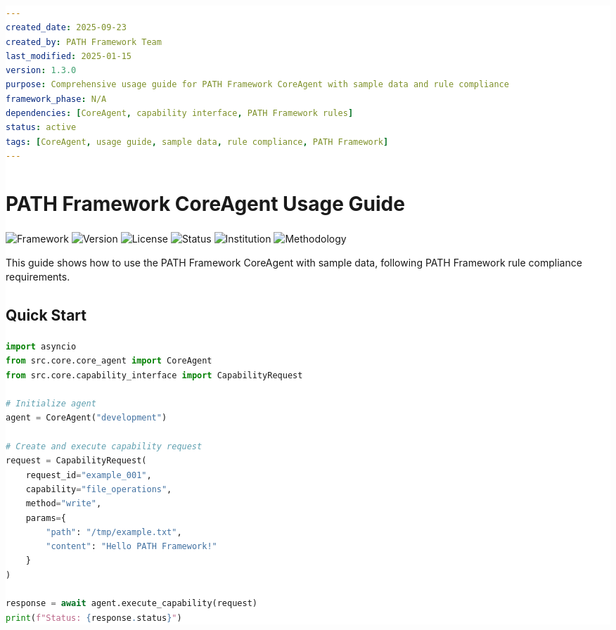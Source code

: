 ```yaml
---
created_date: 2025-09-23
created_by: PATH Framework Team
last_modified: 2025-01-15
version: 1.3.0
purpose: Comprehensive usage guide for PATH Framework CoreAgent with sample data and rule compliance
framework_phase: N/A
dependencies: [CoreAgent, capability interface, PATH Framework rules]
status: active
tags: [CoreAgent, usage guide, sample data, rule compliance, PATH Framework]
---
```


# PATH Framework CoreAgent Usage Guide

![Framework](https://img.shields.io/badge/Framework-PATH-orange?style=flat-square)
![Version](https://img.shields.io/badge/Version-1.2.0-blue?style=flat-square)
![License](https://img.shields.io/badge/License-MIT-green?style=flat-square)
![Status](https://img.shields.io/badge/Status-Active-brightgreen?style=flat-square)
![Institution](https://img.shields.io/badge/Institution-PATH%20Framework-purple?style=flat-square)
![Methodology](https://img.shields.io/badge/Methodology-CoreAgent%20Usage-red?style=flat-square)

This guide shows how to use the PATH Framework CoreAgent with sample data, following PATH Framework rule compliance requirements.

## Quick Start

```python
import asyncio
from src.core.core_agent import CoreAgent
from src.core.capability_interface import CapabilityRequest

# Initialize agent
agent = CoreAgent("development")

# Create and execute capability request
request = CapabilityRequest(
    request_id="example_001",
    capability="file_operations",
    method="write",
    params={
        "path": "/tmp/example.txt",
        "content": "Hello PATH Framework!"
    }
)

response = await agent.execute_capability(request)
print(f"Status: {response.status}")
```
